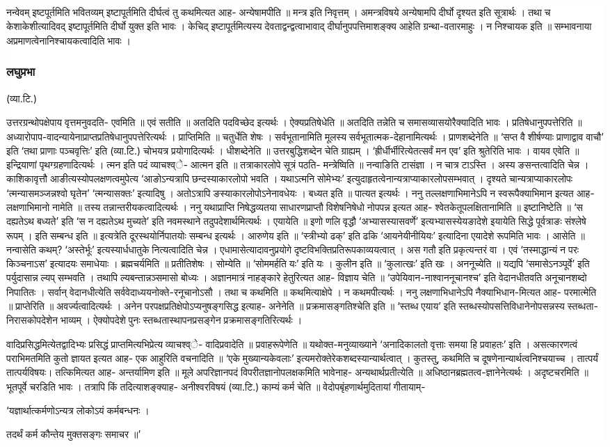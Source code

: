 
नन्वेवम् इष्टपूर्तमिति भवितव्यम् इष्टापूर्तमिति दीर्घत्वं तु कथमित्यत आह- अन्येषामपीति ॥ मन्त्र इति निवृत्तम् । अमन्त्रविषये अन्येषामपि दीर्घो दृश्यत इति सूत्रार्थः । तथा च केशाकेशीत्यादिवद् इष्टापूर्तमिति दीर्घो युक्त इति भावः । केचिद् इष्टापूर्तमित्यस्य देवताद्वन्द्वत्वाभावाद् दीर्घानुपपत्तिमाशङ्क्य आहेति ग्रन्था-वतारमाहुः । न निश्चायक इति ॥ सम्भावनाया अप्रमाणत्वेनानिश्चायकत्वादिति भावः ।

### **लघुप्रभा**

(व्या.टि.)

उत्तरग्रन्थोपक्षेपाय वृत्तमनुवदति- एवमिति ॥ एवं सतीति ॥ अतदिति पदविच्छेद इत्यर्थः । ऐक्यप्रतिषेधेति ॥ अतदिति तन्नेति च समासव्यासयोरैक्यादिति भावः । प्रतिषेधानुपपत्तेरिति ॥ अध्यारोपाप-वादन्यायेनाप्राप्तप्रतिषेधानुपपत्तेरित्यर्थः । प्राप्तिमिति ॥ चतुर्धेति शेषः । सर्वभूतानामिति मूलस्य सर्वभूतात्मक-देहानामित्यर्थः । प्राणशब्देनेति ॥ ‘सप्त वै शीर्षण्याः प्राणाद्वाव वाचौ’ इति ‘तथा प्राणाः पञ्चवृत्तिः’ इति (व्या.टि.) चोभयत्र प्रयोगादित्यर्थः । धीशब्देनेति ॥ उत्तरबुद्धिशब्देन चेति ग्राह्यम् । ‘ह्रीर्धीर्भीरित्येतत्सर्वं मन एव’ इति श्रुतेरिति भावः । वायव एवेति ॥ इन्द्रियाणां पृथग्ग्रहणादित्यर्थः । त्मन इति पदं व्याचश्व्े- आत्मन इति ॥ तत्राकारलोपे सूत्रं पठति- मन्त्रेष्विति ॥ नन्वाङिति टासंज्ञा । न चात्र टाऽस्ति । अस्य ङसन्तत्वादिति चेन्न । काशिकावृत्तौ आङीत्यस्योपलक्षणत्वमुपेत्य ‘आङोऽन्यत्रापि छन्दस्याकारलोपो भवति । यथाऽत्मनि सोमेभ्यः’ इत्युदाहृतत्वेनान्यत्राप्याकारलोपसम्भवात् । दृश्यते चान्यत्राप्याकारलोपः ‘त्मन्यासमञ्जन्नश्वो घृतेन’ ‘त्मन्यासक्तः’ इत्यादिषु । अतोऽत्रापि ङस्याकारलोपोऽनेनावधेयः । बध्यत इति ॥ पात्यत इत्यर्थः । ननु तल्लक्षणाभिमानेऽपि न स्वरूपैक्याभिमान इत्यत आह- लक्षणाभिमानो नामेति ॥ तस्य तन्नान्तरीयकत्वादित्यर्थः । ननु यथाप्राप्ति निषेद्धव्यतया साधारणप्राप्तौ विशेषनिषेधो नोपपन्न इत्यत आह- श्वेतकेतूपलक्षितानामिति ॥ इष्टानिष्टेति ॥ ‘स दह्यतेऽथ बध्यते’ इति ‘स न दह्यतेऽथ मुच्यते’ इति नवमस्थाने तदुपदेशार्थमित्यर्थः । एयायेति ॥ इणो णलि वृद्धौ ‘अभ्यासस्यासवर्णे’ इत्यभ्यासस्येयङादेशे इयायेति सिद्धे पूर्वत्राङः संश्लेषे रूपम् । इति सम्बन्ध इति ॥ इत्यत्रेति दूरस्थयोर्निपातयोः सम्बन्ध इत्यर्थः । आरुणेय इति ॥ ‘स्त्रीभ्यो ढक्’ इति ढकि
‘आयनेयीनीयियः’ इत्यादिना एयादेशे रूपमिति भावः । आसेति ॥ नन्वासेति कथम्? ‘अस्तेर्भूः’ इत्यस्यार्धधातुके नित्यत्वादिति चेन्न । एधामासेत्यादावनुप्रयोगे दृष्टविभक्तिप्रतिरूपकाव्ययत्वात् । अस गतौ इति प्रकृत्यन्तरं वा । एवं ‘तस्माद्धान्यं न परः किञ्चनाऽस’ इत्यादयः समाधेयाः । ब्रह्मचर्यमिति ॥ प्रतीतिशेषः । सोम्येति ॥ ‘सोममर्हति यः’ इति यः । कुलीन इति ॥ ‘कुलात्खः’ इति खः । अननूच्येति ॥ यद्यपि ‘समासेऽनञ्पूर्वे’ इति पर्युदासान्न ल्यप् सम्भवति । तथापि ल्यबन्तान्नञ्समासो बोध्यः । अज्ञानमात्रं नाहङ्कारे हेतुरित्यत आह- विज्ञाय चेति ॥ ‘उपेयिवान-नाश्वाननूचानश्च’ इति वेदानधीतवति अनूचानशब्दो निपातितः । सर्वान् वेदानधीत्येति सर्ववेदाध्ययनोक्ते-रनूचानोऽसौ । तथा च कथमिति ॥ कथमित्याक्षेपे । न कथमपीत्यर्थः । ननु लक्षणाभिधानेऽपि नैक्याभिधान-मित्यत आह- परमात्मेति ॥ प्राप्तेरिति ॥ अवर्ज्यत्वादित्यर्थः । अनेन परपक्षप्रतिक्षेपोऽप्यनुषङ्गसिद्ध इत्याह- अनेनेति ॥ प्रक्रमासङ्गतिश्चेति इति ॥ ‘स्तब्ध एयाय’ इति स्तब्धस्योपसत्तिविधानेनोपसन्नस्य स्तब्धता-निरासकोपदेशेन भाव्यम् । ऐक्योपदेशे पुनः स्तब्धतास्थापनप्रसङ्गेन प्रक्रमासङ्गतिरित्यर्थः ।

वादिप्रसिद्धमित्येतद्वादिभ्यः प्रसिद्धं प्राप्तमित्यभिप्रेत्य व्याचश्व्े- वादिप्रवादेति ॥ प्रवाहरूपेणेति ॥ यथोक्त-मनुव्याख्याने ‘अनादिकालतो वृत्ताः समया हि प्रवाहतः’ इति । असत्कारणत्वं पराभिमतमिति कुतो ज्ञायत इत्यत आह- एक आहुरिति वचनादिति ॥ ‘एके मुख्यान्यकेवलाः’ इत्यमरोक्तेरेकशब्दस्यान्यार्थत्वात् । कुतस्तु, कथमिति च दूषणेनान्यार्थत्वनिश्चयाच्च । तात्पर्यं तात्पर्यविषयः। तत्किमित्यत आह- अन्तर्यामिण इति ॥ मूले अपरिज्ञानपदं विपरीतज्ञानोपलक्षकमिति भावेनाह- अन्यथार्थप्रतीत्येति ॥ अधिष्ठानब्रह्मतत्व-ज्ञानेनेत्यर्थः । अदृष्टचरमिति ॥ भूतपूर्वे चरडिति भावः । तत्रापि किं तदित्याशङ्क्याह- अनीश्वरविषयं (व्या.टि.) काम्यं कर्म चेति ॥ वेदोपबृंहणार्थमुदितायां गीतायाम्-

‘यज्ञार्थात्कर्मणोऽन्यत्र लोकोऽयं कर्मबन्धनः ।

तदर्थं कर्म कौन्तेय मुक्तसङ्गः समाचर ॥’
